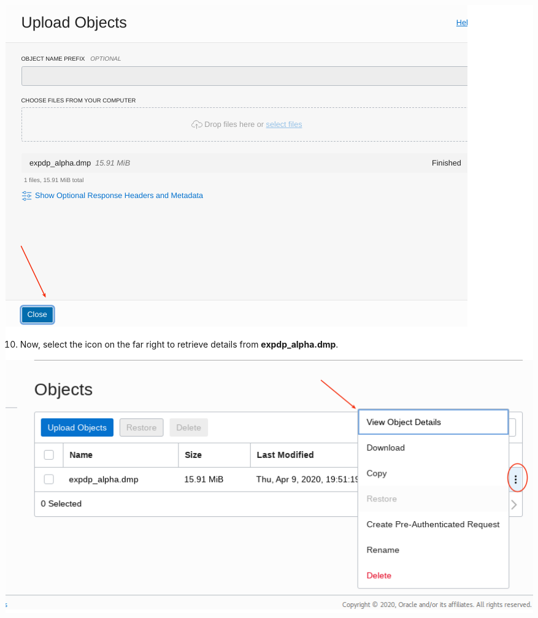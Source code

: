   ![](images/030.1.png " ")

10. Now, select the icon on the far right to retrieve details from **expdp\_alpha.dmp**.

  ![](images/031.png " ")
